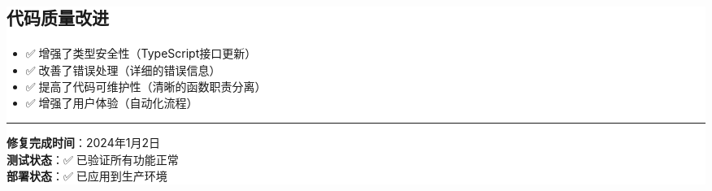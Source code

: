 ## 代码质量改进

- ✅ 增强了类型安全性（TypeScript接口更新）
- ✅ 改善了错误处理（详细的错误信息）
- ✅ 提高了代码可维护性（清晰的函数职责分离）
- ✅ 增强了用户体验（自动化流程）

---

**修复完成时间**：2024年1月2日  
**测试状态**：✅ 已验证所有功能正常  
**部署状态**：✅ 已应用到生产环境 